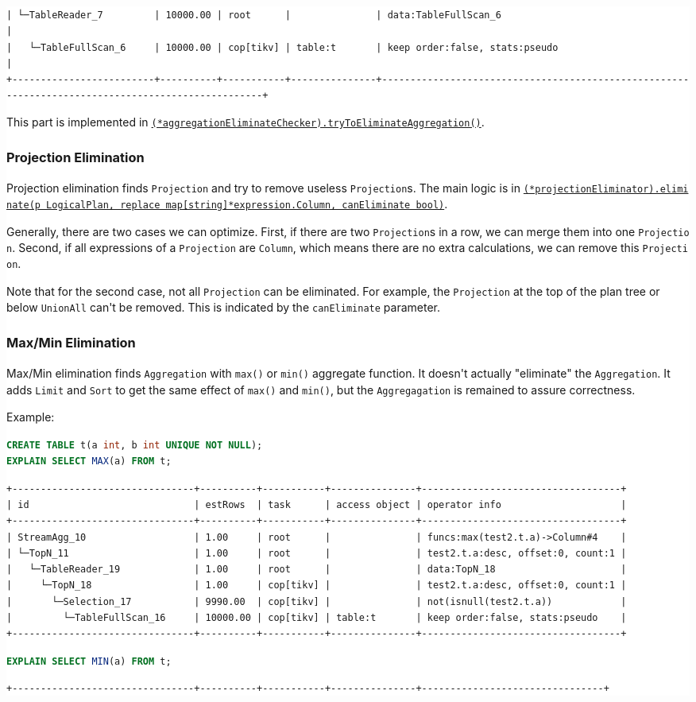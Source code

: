 ```
| └─TableReader_7         | 10000.00 | root      |               | data:TableFullScan_6                                                                              |
|   └─TableFullScan_6     | 10000.00 | cop[tikv] | table:t       | keep order:false, stats:pseudo                                                                    |
+-------------------------+----------+-----------+---------------+---------------------------------------------------------------------------------------------------+

```

This part is implemented in [`(*aggregationEliminateChecker).tryToEliminateAggregation()`](https://github.com/pingcap/tidb/blob/94e30df8e2d8ba2a1a26f153f40067ba3acd78eb/planner/core/rule_aggregation_elimination.go#L40).

### Projection Elimination

Projection elimination finds `Projection` and try to remove useless `Projection`s. The main logic is in [`(*projectionEliminator).eliminate(p LogicalPlan, replace map[string]*expression.Column, canEliminate bool)`](https://github.com/pingcap/tidb/blob/94e30df8e2d8ba2a1a26f153f40067ba3acd78eb/planner/core/rule_eliminate_projection.go#L153).

Generally, there are two cases we can optimize. First, if there are two `Projection`s in a row, we can merge them into one `Projection`. Second, if all expressions of a `Projection` are `Column`, which means there are no extra calculations, we can remove this `Projection`.

Note that for the second case, not all `Projection` can be eliminated. For example, the `Projection` at the top of the plan tree or below `UnionAll` can't be removed. This is indicated by the `canEliminate` parameter.

### Max/Min Elimination

Max/Min elimination finds `Aggregation` with `max()` or `min()` aggregate function. It doesn't actually "eliminate" the `Aggregation`. It adds `Limit` and `Sort` to get the same effect of `max()` and `min()`, but the `Aggregagation` is remained to assure correctness.

Example:
```sql
CREATE TABLE t(a int, b int UNIQUE NOT NULL);
EXPLAIN SELECT MAX(a) FROM t;
```
```
+--------------------------------+----------+-----------+---------------+-----------------------------------+
| id                             | estRows  | task      | access object | operator info                     |
+--------------------------------+----------+-----------+---------------+-----------------------------------+
| StreamAgg_10                   | 1.00     | root      |               | funcs:max(test2.t.a)->Column#4    |
| └─TopN_11                      | 1.00     | root      |               | test2.t.a:desc, offset:0, count:1 |
|   └─TableReader_19             | 1.00     | root      |               | data:TopN_18                      |
|     └─TopN_18                  | 1.00     | cop[tikv] |               | test2.t.a:desc, offset:0, count:1 |
|       └─Selection_17           | 9990.00  | cop[tikv] |               | not(isnull(test2.t.a))            |
|         └─TableFullScan_16     | 10000.00 | cop[tikv] | table:t       | keep order:false, stats:pseudo    |
+--------------------------------+----------+-----------+---------------+-----------------------------------+
```
```sql
EXPLAIN SELECT MIN(a) FROM t;
```
```
+--------------------------------+----------+-----------+---------------+--------------------------------+
```